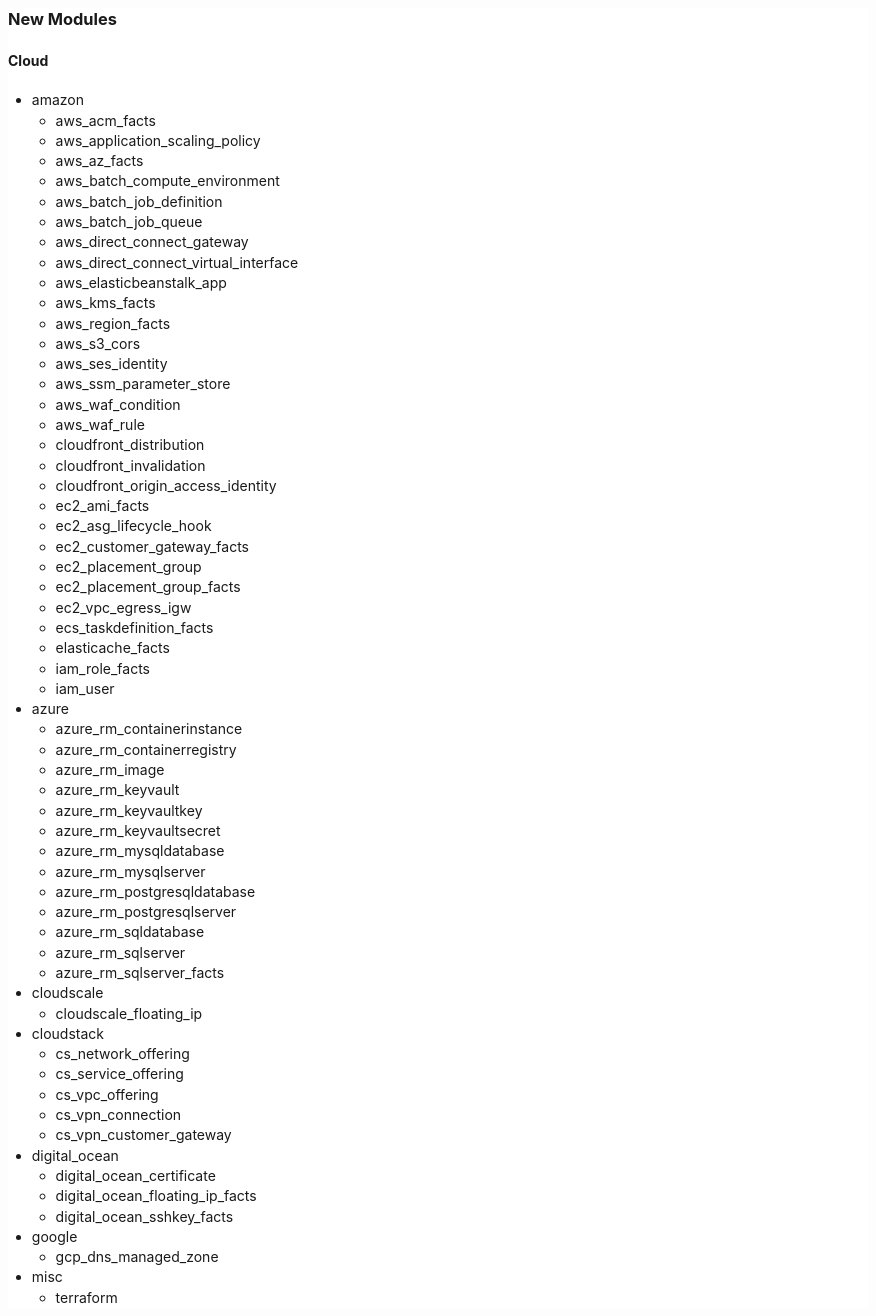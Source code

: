 ### New Modules

#### Cloud
- amazon
  * aws_acm_facts
  * aws_application_scaling_policy
  * aws_az_facts
  * aws_batch_compute_environment
  * aws_batch_job_definition
  * aws_batch_job_queue
  * aws_direct_connect_gateway
  * aws_direct_connect_virtual_interface
  * aws_elasticbeanstalk_app
  * aws_kms_facts
  * aws_region_facts
  * aws_s3_cors
  * aws_ses_identity
  * aws_ssm_parameter_store
  * aws_waf_condition
  * aws_waf_rule
  * cloudfront_distribution
  * cloudfront_invalidation
  * cloudfront_origin_access_identity
  * ec2_ami_facts
  * ec2_asg_lifecycle_hook
  * ec2_customer_gateway_facts
  * ec2_placement_group
  * ec2_placement_group_facts
  * ec2_vpc_egress_igw
  * ecs_taskdefinition_facts
  * elasticache_facts
  * iam_role_facts
  * iam_user
- azure
  * azure_rm_containerinstance
  * azure_rm_containerregistry
  * azure_rm_image
  * azure_rm_keyvault
  * azure_rm_keyvaultkey
  * azure_rm_keyvaultsecret
  * azure_rm_mysqldatabase
  * azure_rm_mysqlserver
  * azure_rm_postgresqldatabase
  * azure_rm_postgresqlserver
  * azure_rm_sqldatabase
  * azure_rm_sqlserver
  * azure_rm_sqlserver_facts
- cloudscale
  * cloudscale_floating_ip
- cloudstack
  * cs_network_offering
  * cs_service_offering
  * cs_vpc_offering
  * cs_vpn_connection
  * cs_vpn_customer_gateway
- digital_ocean
  * digital_ocean_certificate
  * digital_ocean_floating_ip_facts
  * digital_ocean_sshkey_facts
- google
  * gcp_dns_managed_zone
- misc
  * terraform